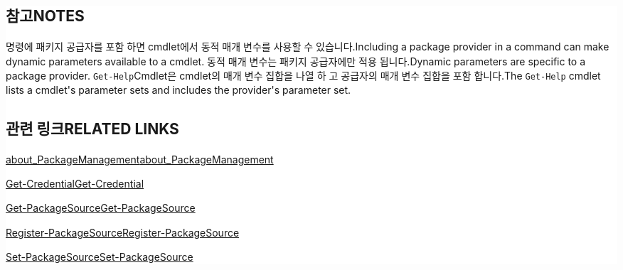 ## <span data-ttu-id="96a66-172">참고</span><span class="sxs-lookup"><span data-stu-id="96a66-172">NOTES</span></span>

<span data-ttu-id="96a66-173">명령에 패키지 공급자를 포함 하면 cmdlet에서 동적 매개 변수를 사용할 수 있습니다.</span><span class="sxs-lookup"><span data-stu-id="96a66-173">Including a package provider in a command can make dynamic parameters available to a cmdlet.</span></span> <span data-ttu-id="96a66-174">동적 매개 변수는 패키지 공급자에만 적용 됩니다.</span><span class="sxs-lookup"><span data-stu-id="96a66-174">Dynamic parameters are specific to a package provider.</span></span> <span data-ttu-id="96a66-175">`Get-Help`Cmdlet은 cmdlet의 매개 변수 집합을 나열 하 고 공급자의 매개 변수 집합을 포함 합니다.</span><span class="sxs-lookup"><span data-stu-id="96a66-175">The `Get-Help` cmdlet lists a cmdlet's parameter sets and includes the provider's parameter set.</span></span>

## <span data-ttu-id="96a66-176">관련 링크</span><span class="sxs-lookup"><span data-stu-id="96a66-176">RELATED LINKS</span></span>

[<span data-ttu-id="96a66-177">about_PackageManagement</span><span class="sxs-lookup"><span data-stu-id="96a66-177">about_PackageManagement</span></span>](../Microsoft.PowerShell.Core/About/about_PackageManagement.md)

[<span data-ttu-id="96a66-178">Get-Credential</span><span class="sxs-lookup"><span data-stu-id="96a66-178">Get-Credential</span></span>](../Microsoft.PowerShell.Security/Get-Credential.md)

[<span data-ttu-id="96a66-179">Get-PackageSource</span><span class="sxs-lookup"><span data-stu-id="96a66-179">Get-PackageSource</span></span>](Get-PackageSource.md)

[<span data-ttu-id="96a66-180">Register-PackageSource</span><span class="sxs-lookup"><span data-stu-id="96a66-180">Register-PackageSource</span></span>](Register-PackageSource.md)

[<span data-ttu-id="96a66-181">Set-PackageSource</span><span class="sxs-lookup"><span data-stu-id="96a66-181">Set-PackageSource</span></span>](Set-PackageSource.md)

